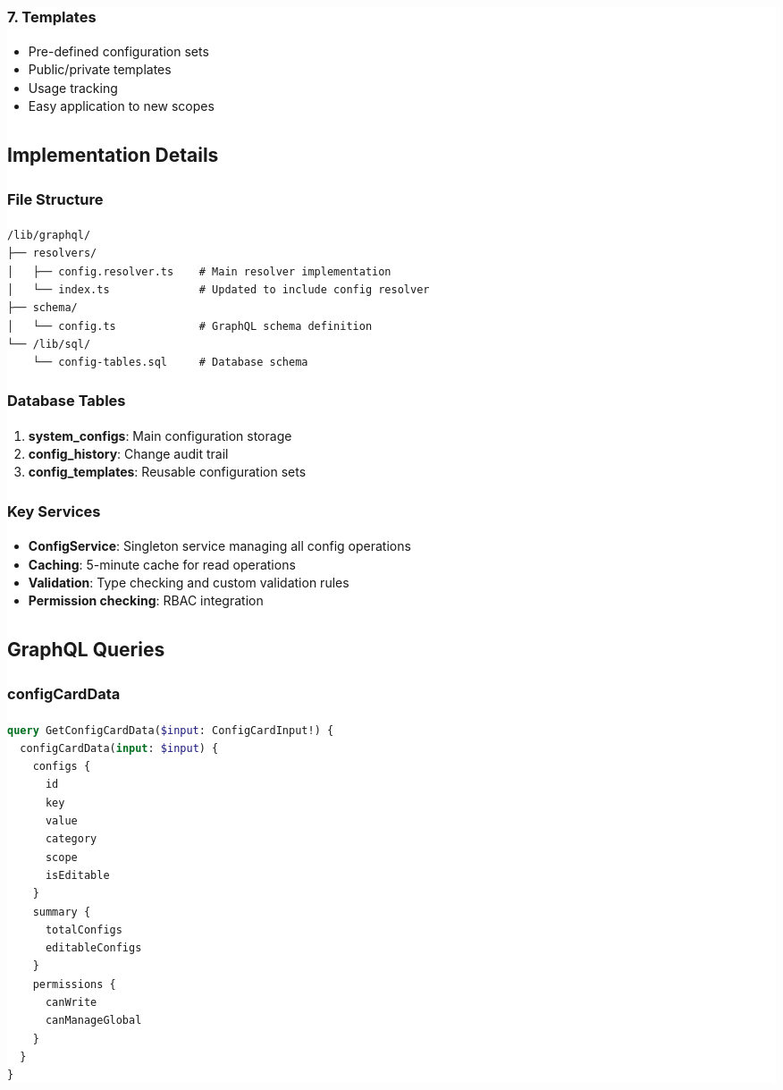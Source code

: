 ### 7. **Templates**
- Pre-defined configuration sets
- Public/private templates
- Usage tracking
- Easy application to new scopes

## Implementation Details

### File Structure
```
/lib/graphql/
├── resolvers/
│   ├── config.resolver.ts    # Main resolver implementation
│   └── index.ts              # Updated to include config resolver
├── schema/
│   └── config.ts             # GraphQL schema definition
└── /lib/sql/
    └── config-tables.sql     # Database schema
```

### Database Tables
1. **system_configs**: Main configuration storage
2. **config_history**: Change audit trail
3. **config_templates**: Reusable configuration sets

### Key Services
- **ConfigService**: Singleton service managing all config operations
- **Caching**: 5-minute cache for read operations
- **Validation**: Type checking and custom validation rules
- **Permission checking**: RBAC integration

## GraphQL Queries

### configCardData
```graphql
query GetConfigCardData($input: ConfigCardInput!) {
  configCardData(input: $input) {
    configs {
      id
      key
      value
      category
      scope
      isEditable
    }
    summary {
      totalConfigs
      editableConfigs
    }
    permissions {
      canWrite
      canManageGlobal
    }
  }
}
```
